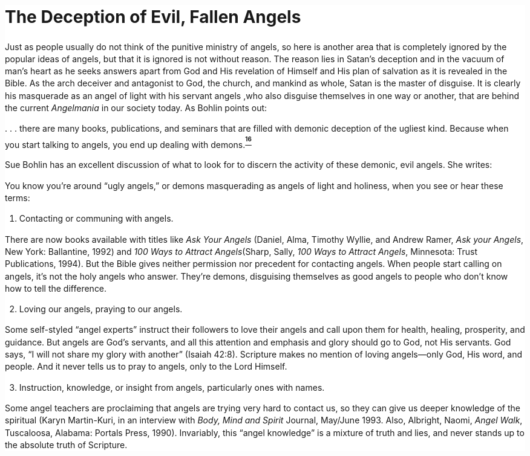 The Deception of Evil, Fallen Angels
====================================

Just as people usually do not think of the punitive ministry of angels,
so here is another area that is completely ignored by the popular ideas
of angels, but that it is ignored is not without reason. The reason lies
in Satan’s deception and in the vacuum of man’s heart as he seeks
answers apart from God and His revelation of Himself and His plan of
salvation as it is revealed in the Bible. As the arch deceiver and
antagonist to God, the church, and mankind as whole, Satan is the master
of disguise. It is clearly his masquerade as an angel of light with his
servant angels ,who also disguise themselves in one way or another, that
are behind the current *Angelmania* in our society today. As Bohlin
points out:

. . . there are many books, publications, and seminars that are filled
with demonic deception of the ugliest kind. Because when you start
talking to angels, you end up dealing with
demons.<sup>**[<sup>16</sup>](#sdfootnote16sym)**</sup>

Sue Bohlin has an excellent discussion of what to look for to discern
the activity of these demonic, evil angels. She writes:

You know you’re around “ugly angels,” or demons masquerading as angels
of light and holiness, when you see or hear these terms:

1. Contacting or communing with angels.

There are now books available with titles like *Ask Your Angels*
(Daniel, Alma, Timothy Wyllie, and Andrew Ramer, *Ask your Angels*, New
York: Ballantine, 1992) and *100 Ways to Attract Angels*(Sharp, Sally,
*100 Ways to Attract Angels*, Minnesota: Trust Publications, 1994). But
the Bible gives neither permission nor precedent for contacting angels.
When people start calling on angels, it’s not the holy angels who
answer. They’re demons, disguising themselves as good angels to people
who don’t know how to tell the difference.

2. Loving our angels, praying to our angels.

Some self-styled “angel experts” instruct their followers to love their
angels and call upon them for health, healing, prosperity, and guidance.
But angels are God’s servants, and all this attention and emphasis and
glory should go to God, not His servants. God says, “I will not share my
glory with another” (Isaiah 42:8). Scripture makes no mention of loving
angels—only God, His word, and people. And it never tells us to pray to
angels, only to the Lord Himself.

3. Instruction, knowledge, or insight from angels, particularly ones
with names.

Some angel teachers are proclaiming that angels are trying very hard to
contact us, so they can give us deeper knowledge of the spiritual (Karyn
Martin-Kuri, in an interview with *Body, Mind and Spirit* Journal,
May/June 1993. Also, Albright, Naomi, *Angel Walk*, Tuscaloosa, Alabama:
Portals Press, 1990). Invariably, this “angel knowledge” is a mixture of
truth and lies, and never stands up to the absolute truth of Scripture.
